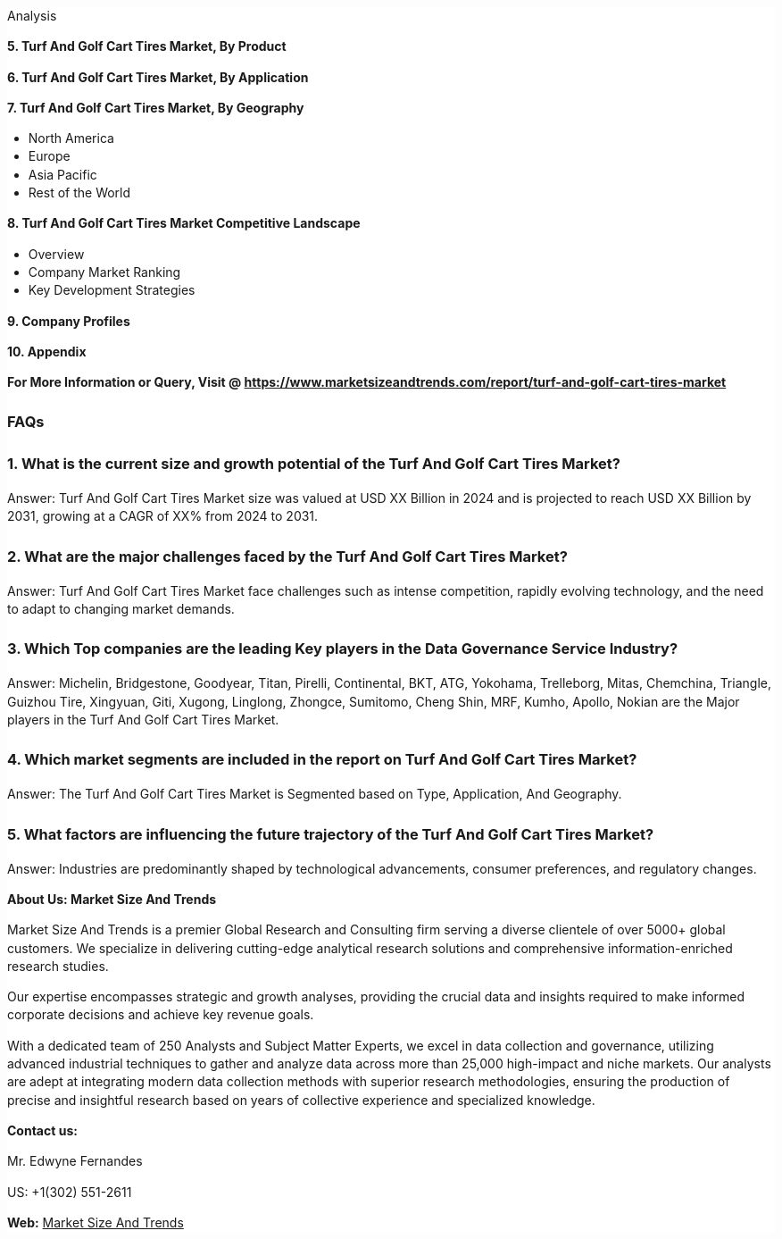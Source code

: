 Analysis</span></li></ul></div><div class="" data-test-id=""><p><strong><span class="">5. Turf And Golf Cart Tires Market, By Product</span></strong></p></div><div class="" data-test-id=""><p><strong><span class="">6. Turf And Golf Cart Tires Market, By Application</span></strong></p></div><div class="" data-test-id=""><p><strong><span class="">7. Turf And Golf Cart Tires Market, By Geography</span></strong></p></div><div class="" data-test-id=""><ul><li><span class="">North America</span></li><li><span class="">Europe</span></li><li><span class="">Asia Pacific</span></li><li><span class="">Rest of the World</span></li></ul></div><div class="" data-test-id=""><p><strong><span class="">8. Turf And Golf Cart Tires Market Competitive Landscape</span></strong></p></div><div class="" data-test-id=""><ul><li><span class="">Overview</span></li><li><span class="">Company Market Ranking</span></li><li><span class="">Key Development Strategies</span></li></ul></div><div class="" data-test-id=""><p><strong><span class="">9. Company Profiles</span></strong></p></div><div class="" data-test-id=""><p><strong><span class="">10. Appendix</span></strong></p></div><div class="" data-test-id=""><p><strong><span class="">For More Information or Query, Visit @ <a href="https://www.marketsizeandtrends.com/report/turf-and-golf-cart-tires-market" target="_blank">https://www.marketsizeandtrends.com/report/turf-and-golf-cart-tires-market</a></span></strong></p></div><div class="" data-test-id=""><div class="article-main__content" data-test-id="publishing-text-block"><h3><strong><span class="">FAQs</span></strong></h3></div><div class="article-main__content" data-test-id="publishing-text-block"><h3><span class="">1. What is the current size and growth potential of the Turf And Golf Cart Tires Market?</span></h3></div><div class="article-main__content" data-test-id="publishing-text-block"><p><span class="font-[700]">Answer</span><span class="">: Turf And Golf Cart Tires Market size was valued at USD XX Billion in 2024 and is projected to reach USD XX Billion by 2031, growing at a CAGR of XX% from 2024 to 2031.</span></p></div><div class="article-main__content" data-test-id="publishing-text-block"><h3><span class="">2. What are the major challenges faced by the Turf And Golf Cart Tires Market?</span></h3></div><div class="article-main__content" data-test-id="publishing-text-block"><p><span class="font-[700]">Answer</span><span class="">: Turf And Golf Cart Tires Market face challenges such as intense competition, rapidly evolving technology, and the need to adapt to changing market demands.</span></p></div><div class="article-main__content" data-test-id="publishing-text-block"><h3><span class="">3. Which Top companies are the leading Key players in the Data Governance Service Industry?</span></h3></div><div class="article-main__content" data-test-id="publishing-text-block"><p><span class="font-[700]">Answer</span><span class="">: Michelin, Bridgestone, Goodyear, Titan, Pirelli, Continental, BKT, ATG, Yokohama, Trelleborg, Mitas, Chemchina, Triangle, Guizhou Tire, Xingyuan, Giti, Xugong, Linglong, Zhongce, Sumitomo, Cheng Shin, MRF, Kumho, Apollo, Nokian are the Major players in the Turf And Golf Cart Tires Market.</span></p></div><div class="article-main__content" data-test-id="publishing-text-block"><h3><span class="">4. Which market segments are included in the report on Turf And Golf Cart Tires Market?</span></h3></div><div class="article-main__content" data-test-id="publishing-text-block"><p><span class="font-[700]">Answer</span><span class="">: The Turf And Golf Cart Tires Market is Segmented based on Type, Application, And Geography.</span></p></div><div class="article-main__content" data-test-id="publishing-text-block"><h3><span class="">5. What factors are influencing the future trajectory of the Turf And Golf Cart Tires Market?</span></h3></div><div class="article-main__content" data-test-id="publishing-text-block"><p><span class="font-[700]">Answer:</span><span class="">&nbsp;Industries are predominantly shaped by technological advancements, consumer preferences, and regulatory changes.</span></p></div><p><strong><span class="">About Us: Market Size And Trends</span></strong></p></div><div class="" data-test-id=""><p><span class="">Market Size And Trends is a premier Global Research and Consulting firm serving a diverse clientele of over 5000+ global customers. We specialize in delivering cutting-edge analytical research solutions and comprehensive information-enriched research studies.</span></p></div><div class="" data-test-id=""><p><span class="">Our expertise encompasses strategic and growth analyses, providing the crucial data and insights required to make informed corporate decisions and achieve key revenue goals.</span></p></div><div class="" data-test-id=""><p><span class="">With a dedicated team of 250 Analysts and Subject Matter Experts, we excel in data collection and governance, utilizing advanced industrial techniques to gather and analyze data across more than 25,000 high-impact and niche markets. Our analysts are adept at integrating modern data collection methods with superior research methodologies, ensuring the production of precise and insightful research based on years of collective experience and specialized knowledge.</span></p></div><div class="" data-test-id=""><p><strong><span class="">Contact us:</span></strong></p></div><div class="" data-test-id=""><p><span class="">Mr. Edwyne Fernandes</span></p></div><div class="" data-test-id=""><p><span class="">US: +1(302) 551-2611<br /></span></p><p><span class=""><strong>Web:</strong> <a href="https://www.marketsizeandtrends.com/" target="_blank">Market Size And Trends</a></span></p></div>
